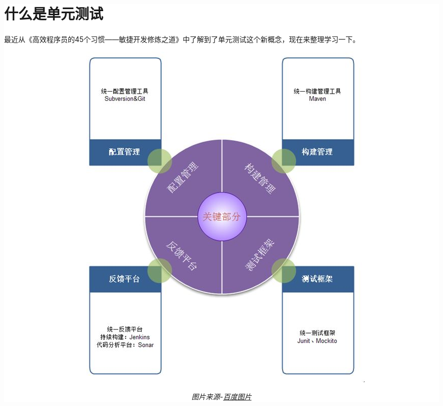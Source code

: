 # 什么是单元测试

最近从《高效程序员的45个习惯——敏捷开发修炼之道》中了解到了单元测试这个新概念，现在来整理学习一下。

<center>

<img src="image/单元测试-关键部分.jpg">

*图片来源-[百度图片](https://image.baidu.com/search/detail?ct=503316480&z=0&ipn=d&word=%E5%8D%95%E5%85%83%E6%B5%8B%E8%AF%95&step_word=&hs=0&pn=9&spn=0&di=4490248400&pi=0&rn=1&tn=baiduimagedetail&is=0%2C0&istype=2&ie=utf-8&oe=utf-8&in=&cl=2&lm=-1&st=-1&cs=3496048231%2C2371855339&os=463339589%2C444471301&simid=4258307552%2C751226777&adpicid=0&lpn=0&ln=1921&fr=&fmq=1496824207131_R&fm=result&ic=0&s=undefined&se=&sme=&tab=0&width=&height=&face=undefined&ist=&jit=&cg=&bdtype=0&oriquery=&objurl=http%3A%2F%2Fimage72.360doc.com%2FDownloadImg%2F2014%2F05%2F1916%2F41747284_3.png&fromurl=ippr_z2C%24qAzdH3FAzdH3Fooo_z%26e3Bnma15v_z%26e3Bv54AzdH3Fv5gpjgpAzdH3F89AzdH3Fac8lAzdH3F8mAzdH3F0b88cb8_n0labda89_z%26e3Bfip4s&gsm=0&rpstart=0&rpnum=0)*

</center>
